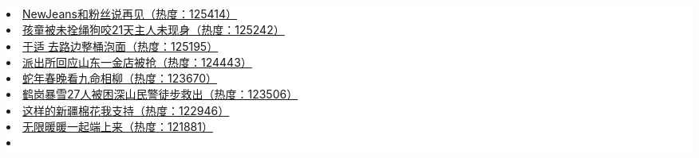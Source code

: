 <li>
<a href="https://s.weibo.com/weibo?q=%23NewJeans%E5%92%8C%E7%B2%89%E4%B8%9D%E8%AF%B4%E5%86%8D%E8%A7%81%23" target="weibo">
NewJeans和粉丝说再见（热度：125414）
</a>
</li>

<li>
<a href="https://s.weibo.com/weibo?q=%23%E5%AD%A9%E7%AB%A5%E8%A2%AB%E6%9C%AA%E6%8B%B4%E7%BB%B3%E7%8B%97%E5%92%AC21%E5%A4%A9%E4%B8%BB%E4%BA%BA%E6%9C%AA%E7%8E%B0%E8%BA%AB%23" target="weibo">
孩童被未拴绳狗咬21天主人未现身（热度：125242）
</a>
</li>

<li>
<a href="https://s.weibo.com/weibo?q=%23%E4%BA%8E%E9%80%82%20%E5%8E%BB%E8%B7%AF%E8%BE%B9%E6%95%B4%E6%A1%B6%E6%B3%A1%E9%9D%A2%23" target="weibo">
于适 去路边整桶泡面（热度：125195）
</a>
</li>

<li>
<a href="https://s.weibo.com/weibo?q=%23%E6%B4%BE%E5%87%BA%E6%89%80%E5%9B%9E%E5%BA%94%E5%B1%B1%E4%B8%9C%E4%B8%80%E9%87%91%E5%BA%97%E8%A2%AB%E6%8A%A2%23" target="weibo">
派出所回应山东一金店被抢（热度：124443）
</a>
</li>

<li>
<a href="https://s.weibo.com/weibo?q=%23%E8%9B%87%E5%B9%B4%E6%98%A5%E6%99%9A%E7%9C%8B%E4%B9%9D%E5%91%BD%E7%9B%B8%E6%9F%B3%23" target="weibo">
蛇年春晚看九命相柳（热度：123670）
</a>
</li>

<li>
<a href="https://s.weibo.com/weibo?q=%23%E9%B9%A4%E5%B2%97%E6%9A%B4%E9%9B%AA27%E4%BA%BA%E8%A2%AB%E5%9B%B0%E6%B7%B1%E5%B1%B1%E6%B0%91%E8%AD%A6%E5%BE%92%E6%AD%A5%E6%95%91%E5%87%BA%23" target="weibo">
鹤岗暴雪27人被困深山民警徒步救出（热度：123506）
</a>
</li>

<li>
<a href="https://s.weibo.com/weibo?q=%23%E8%BF%99%E6%A0%B7%E7%9A%84%E6%96%B0%E7%96%86%E6%A3%89%E8%8A%B1%E6%88%91%E6%94%AF%E6%8C%81%23" target="weibo">
这样的新疆棉花我支持（热度：122946）
</a>
</li>

<li>
<a href="https://s.weibo.com/weibo?q=%23%E6%97%A0%E9%99%90%E6%9A%96%E6%9A%96%E4%B8%80%E8%B5%B7%E7%AB%AF%E4%B8%8A%E6%9D%A5%23" target="weibo">
无限暖暖一起端上来（热度：121881）
</a>
</li>

<li>
